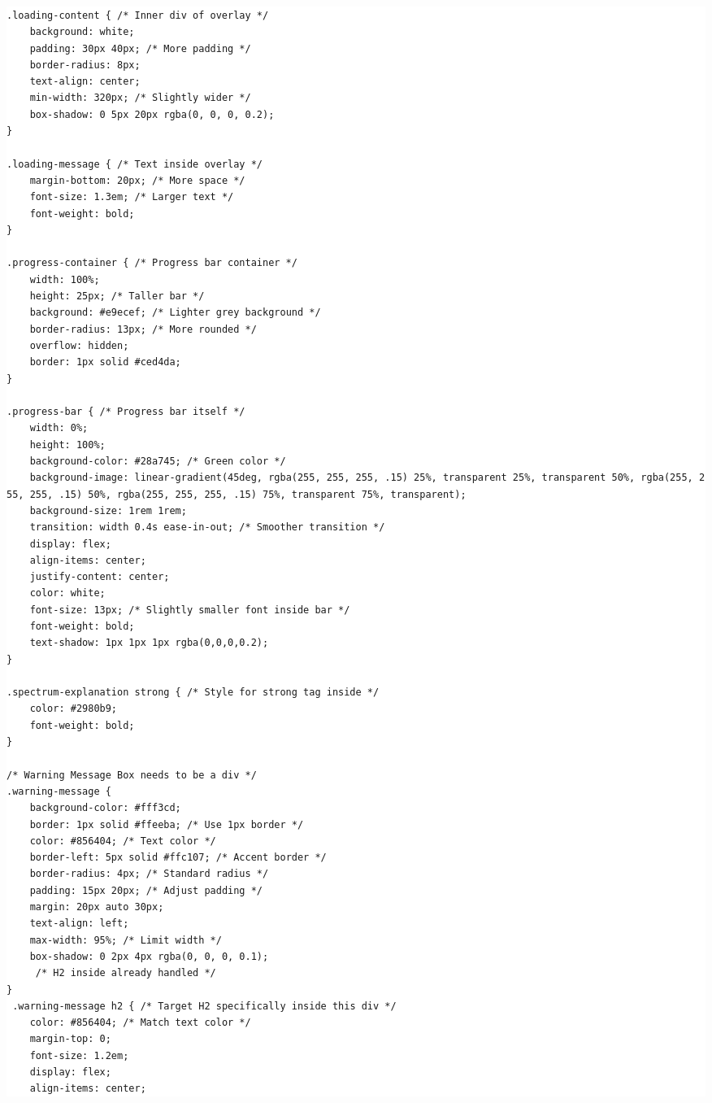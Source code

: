     .loading-content { /* Inner div of overlay */
        background: white;
        padding: 30px 40px; /* More padding */
        border-radius: 8px;
        text-align: center;
        min-width: 320px; /* Slightly wider */
        box-shadow: 0 5px 20px rgba(0, 0, 0, 0.2);
    }

    .loading-message { /* Text inside overlay */
        margin-bottom: 20px; /* More space */
        font-size: 1.3em; /* Larger text */
        font-weight: bold;
    }

    .progress-container { /* Progress bar container */
        width: 100%;
        height: 25px; /* Taller bar */
        background: #e9ecef; /* Lighter grey background */
        border-radius: 13px; /* More rounded */
        overflow: hidden;
        border: 1px solid #ced4da;
    }

    .progress-bar { /* Progress bar itself */
        width: 0%;
        height: 100%;
        background-color: #28a745; /* Green color */
        background-image: linear-gradient(45deg, rgba(255, 255, 255, .15) 25%, transparent 25%, transparent 50%, rgba(255, 255, 255, .15) 50%, rgba(255, 255, 255, .15) 75%, transparent 75%, transparent);
        background-size: 1rem 1rem;
        transition: width 0.4s ease-in-out; /* Smoother transition */
        display: flex;
        align-items: center;
        justify-content: center;
        color: white;
        font-size: 13px; /* Slightly smaller font inside bar */
        font-weight: bold;
        text-shadow: 1px 1px 1px rgba(0,0,0,0.2);
    }

    .spectrum-explanation strong { /* Style for strong tag inside */
        color: #2980b9;
        font-weight: bold;
    }

    /* Warning Message Box needs to be a div */
    .warning-message {
        background-color: #fff3cd;
        border: 1px solid #ffeeba; /* Use 1px border */
        color: #856404; /* Text color */
        border-left: 5px solid #ffc107; /* Accent border */
        border-radius: 4px; /* Standard radius */
        padding: 15px 20px; /* Adjust padding */
        margin: 20px auto 30px;
        text-align: left;
        max-width: 95%; /* Limit width */
        box-shadow: 0 2px 4px rgba(0, 0, 0, 0.1);
         /* H2 inside already handled */
    }
     .warning-message h2 { /* Target H2 specifically inside this div */
        color: #856404; /* Match text color */
        margin-top: 0;
        font-size: 1.2em;
        display: flex;
        align-items: center;